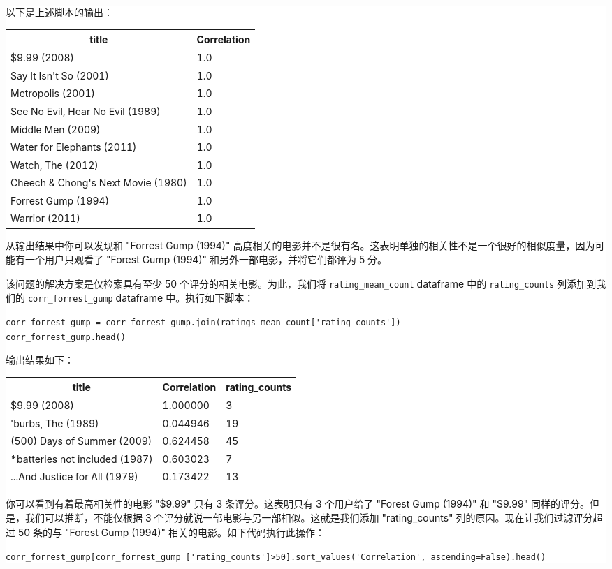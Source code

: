 以下是上述脚本的输出：

| title | Correlation |
| ----- | ----------- |
| $9.99 (2008)                       | 1.0 |
| Say It Isn't So (2001)             | 1.0 |
| Metropolis (2001)                  | 1.0 |
| See No Evil, Hear No Evil (1989)   | 1.0 |
| Middle Men (2009)                  | 1.0 |
| Water for Elephants (2011)         | 1.0 |
| Watch, The (2012)                  | 1.0 |
| Cheech & Chong's Next Movie (1980) | 1.0 |
| Forrest Gump (1994)                | 1.0 |
| Warrior (2011)                     | 1.0 |

从输出结果中你可以发现和 "Forrest Gump (1994)" 高度相关的电影并不是很有名。这表明单独的相关性不是一个很好的相似度量，因为可能有一个用户只观看了 "Forest Gump (1994)" 和另外一部电影，并将它们都评为 5 分。

该问题的解决方案是仅检索具有至少 50 个评分的相关电影。为此，我们将 `rating_mean_count` dataframe 中的 `rating_counts` 列添加到我们的 `corr_forrest_gump` dataframe 中。执行如下脚本：


```
corr_forrest_gump = corr_forrest_gump.join(ratings_mean_count['rating_counts'])
corr_forrest_gump.head()
```

输出结果如下：

| title | Correlation | rating_counts |
| ----- | ----------- | ------------- |
| $9.99 (2008)                   | 1.000000 | 3  |
| 'burbs, The (1989)             | 0.044946 | 19 |
| (500) Days of Summer (2009)    | 0.624458 | 45 |
| *batteries not included (1987) | 0.603023 | 7  |
| ...And Justice for All (1979)  | 0.173422 | 13 |

你可以看到有着最高相关性的电影 "$9.99" 只有 3 条评分。这表明只有 3 个用户给了 "Forest Gump (1994)" 和 "$9.99" 同样的评分。但是，我们可以推断，不能仅根据 3 个评分就说一部电影与另一部相似。这就是我们添加 "rating_counts" 列的原因。现在让我们过滤评分超过 50 条的与 "Forest Gump (1994)" 相关的电影。如下代码执行此操作：

```
corr_forrest_gump[corr_forrest_gump ['rating_counts']>50].sort_values('Correlation', ascending=False).head()
```
